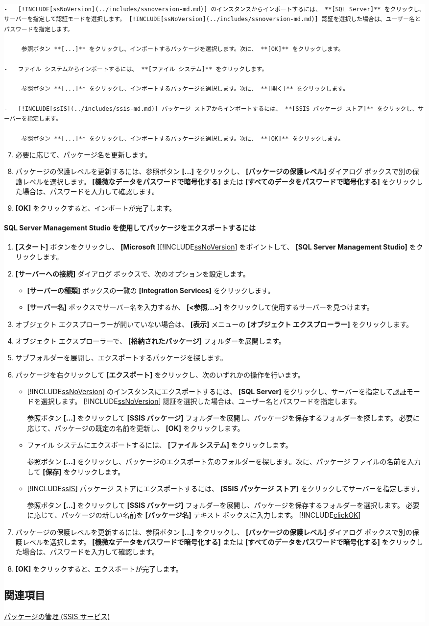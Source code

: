     -   [!INCLUDE[ssNoVersion](../includes/ssnoversion-md.md)] のインスタンスからインポートするには、 **[SQL Server]** をクリックし、サーバーを指定して認証モードを選択します。 [!INCLUDE[ssNoVersion](../includes/ssnoversion-md.md)] 認証を選択した場合は、ユーザー名とパスワードを指定します。  
  
         参照ボタン **[...]** をクリックし、インポートするパッケージを選択します。次に、 **[OK]** をクリックします。  
  
    -   ファイル システムからインポートするには、 **[ファイル システム]** をクリックします。  
  
         参照ボタン **[...]** をクリックし、インポートするパッケージを選択します。次に、 **[開く]** をクリックします。  
  
    -   [!INCLUDE[ssIS](../includes/ssis-md.md)] パッケージ ストアからインポートするには、 **[SSIS パッケージ ストア]** をクリックし、サーバーを指定します。  
  
         参照ボタン **[...]** をクリックし、インポートするパッケージを選択します。次に、 **[OK]** をクリックします。  
  
7.  必要に応じて、パッケージ名を更新します。  
  
8.  パッケージの保護レベルを更新するには、参照ボタン **[...]** をクリックし、 **[パッケージの保護レベル]** ダイアログ ボックスで別の保護レベルを選択します。 **[機微なデータをパスワードで暗号化する]** または **[すべてのデータをパスワードで暗号化する]** をクリックした場合は、パスワードを入力して確認します。  
  
9. **[OK]** をクリックすると、インポートが完了します。  
  
#### <a name="to-export-a-package-by-using-sql-server-management-studio"></a>SQL Server Management Studio を使用してパッケージをエクスポートするには  
  
1.  **[スタート]** ボタンをクリックし、 **[Microsoft** ][!INCLUDE[ssNoVersion](../includes/ssnoversion-md.md)] をポイントして、 **[SQL Server Management Studio]** をクリックします。  
  
2.  **[サーバーへの接続]** ダイアログ ボックスで、次のオプションを設定します。  
  
    -   **[サーバーの種類]** ボックスの一覧の **[Integration Services]** をクリックします。  
  
    -   **[サーバー名]** ボックスでサーバー名を入力するか、 **[\<参照...>]** をクリックして使用するサーバーを見つけます。  
  
3.  オブジェクト エクスプローラーが開いていない場合は、 **[表示]** メニューの **[オブジェクト エクスプローラー]** をクリックします。  
  
4.  オブジェクト エクスプローラーで、 **[格納されたパッケージ]** フォルダーを展開します。  
  
5.  サブフォルダーを展開し、エクスポートするパッケージを探します。  
  
6.  パッケージを右クリックして **[エクスポート]** をクリックし、次のいずれかの操作を行います。  
  
    -   [!INCLUDE[ssNoVersion](../includes/ssnoversion-md.md)] のインスタンスにエクスポートするには、 **[SQL Server]** をクリックし、サーバーを指定して認証モードを選択します。 [!INCLUDE[ssNoVersion](../includes/ssnoversion-md.md)] 認証を選択した場合は、ユーザー名とパスワードを指定します。  
  
         参照ボタン **[...]** をクリックして **[SSIS パッケージ]** フォルダーを展開し、パッケージを保存するフォルダーを探します。 必要に応じて、パッケージの既定の名前を更新し、 **[OK]** をクリックします。  
  
    -   ファイル システムにエクスポートするには、 **[ファイル システム]** をクリックします。  
  
         参照ボタン **[...]** をクリックし、パッケージのエクスポート先のフォルダーを探します。次に、パッケージ ファイルの名前を入力して **[保存]** をクリックします。  
  
    -   [!INCLUDE[ssIS](../includes/ssis-md.md)] パッケージ ストアにエクスポートするには、 **[SSIS パッケージ ストア]** をクリックしてサーバーを指定します。  
  
         参照ボタン **[...]** をクリックして **[SSIS パッケージ]** フォルダーを展開し、パッケージを保存するフォルダーを選択します。 必要に応じて、パッケージの新しい名前を **[パッケージ名]** テキスト ボックスに入力します。 [!INCLUDE[clickOK](../includes/clickok-md.md)]  
  
7.  パッケージの保護レベルを更新するには、参照ボタン **[...]** をクリックし、 **[パッケージの保護レベル]** ダイアログ ボックスで別の保護レベルを選択します。 **[機微なデータをパスワードで暗号化する]** または **[すべてのデータをパスワードで暗号化する]** をクリックした場合は、パスワードを入力して確認します。  
  
8.  **[OK]** をクリックすると、エクスポートが完了します。  
  
## <a name="see-also"></a>関連項目  
 [パッケージの管理 &#40;SSIS サービス&#41;](service/package-management-ssis-service.md)  
  
  
